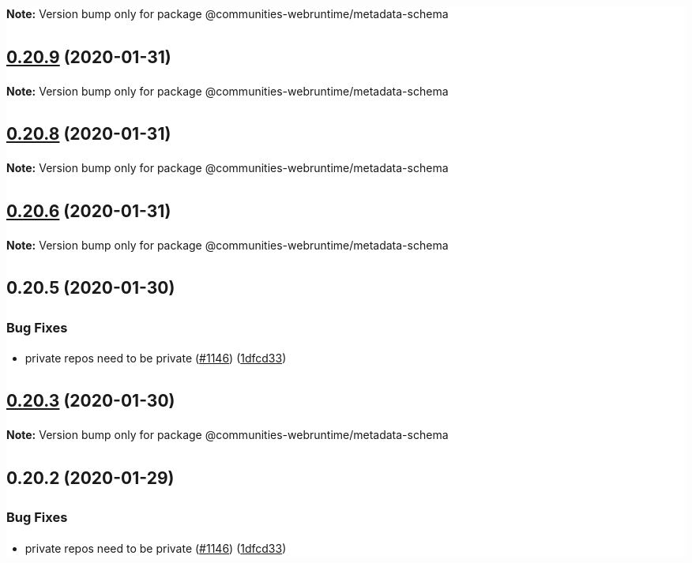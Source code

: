 **Note:** Version bump only for package @communities-webruntime/metadata-schema





## [0.20.9](https://git.soma.salesforce.com/communities/webruntime/compare/v0.20.8...v0.20.9) (2020-01-31)

**Note:** Version bump only for package @communities-webruntime/metadata-schema





## [0.20.8](https://git.soma.salesforce.com/communities/webruntime/compare/v0.20.7...v0.20.8) (2020-01-31)

**Note:** Version bump only for package @communities-webruntime/metadata-schema





## [0.20.6](https://git.soma.salesforce.com/communities/webruntime/compare/v0.20.4...v0.20.6) (2020-01-31)

**Note:** Version bump only for package @communities-webruntime/metadata-schema





## 0.20.5 (2020-01-30)


### Bug Fixes

* private repos need to be private ([#1146](https://git.soma.salesforce.com/communities/webruntime/issues/1146)) ([1dfcd33](https://git.soma.salesforce.com/communities/webruntime/commits/1dfcd33e45dce2cc2c2413c026faeaeecfcdd410))





## [0.20.3](https://git.soma.salesforce.com/communities/webruntime/compare/v0.20.0...v0.20.3) (2020-01-30)

**Note:** Version bump only for package @communities-webruntime/metadata-schema





## 0.20.2 (2020-01-29)


### Bug Fixes

* private repos need to be private ([#1146](https://git.soma.salesforce.com/communities/webruntime/issues/1146)) ([1dfcd33](https://git.soma.salesforce.com/communities/webruntime/commits/1dfcd33e45dce2cc2c2413c026faeaeecfcdd410))
